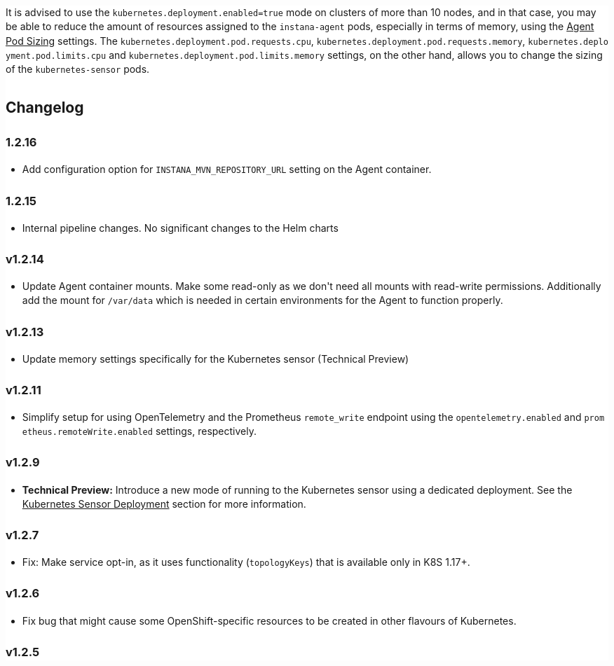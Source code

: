 It is advised to use the `kubernetes.deployment.enabled=true` mode on clusters of more than 10 nodes, and in that case, you may be able to reduce the amount of resources assigned to the `instana-agent` pods, especially in terms of memory, using the [Agent Pod Sizing](#agent-pod-sizing) settings.
The `kubernetes.deployment.pod.requests.cpu`, `kubernetes.deployment.pod.requests.memory`, `kubernetes.deployment.pod.limits.cpu` and `kubernetes.deployment.pod.limits.memory` settings, on the other hand, allows you to change the sizing of the `kubernetes-sensor` pods.

## Changelog

### 1.2.16

* Add configuration option for `INSTANA_MVN_REPOSITORY_URL` setting on the Agent container.

### 1.2.15

* Internal pipeline changes. No significant changes to the Helm charts

### v1.2.14

* Update Agent container mounts. Make some read-only as we don't need all mounts with read-write permissions.
    Additionally add the mount for `/var/data` which is needed in certain environments for the Agent to function
    properly.

### v1.2.13

* Update memory settings specifically for the Kubernetes sensor (Technical Preview)

### v1.2.11

* Simplify setup for using OpenTelemetry and the Prometheus `remote_write` endpoint using the `opentelemetry.enabled` and `prometheus.remoteWrite.enabled` settings, respectively.

### v1.2.9

* **Technical Preview:** Introduce a new mode of running to the Kubernetes sensor using a dedicated deployment.
  See the [Kubernetes Sensor Deployment](#kubernetes-sensor-deployment) section for more information.

### v1.2.7

* Fix: Make service opt-in, as it uses functionality (`topologyKeys`) that is available only in K8S 1.17+.

### v1.2.6

* Fix bug that might cause some OpenShift-specific resources to be created in other flavours of Kubernetes.

### v1.2.5
